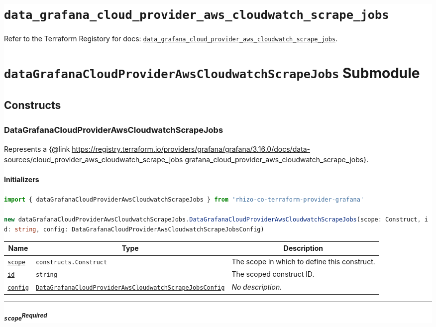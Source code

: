 # `data_grafana_cloud_provider_aws_cloudwatch_scrape_jobs`

Refer to the Terraform Registory for docs: [`data_grafana_cloud_provider_aws_cloudwatch_scrape_jobs`](https://registry.terraform.io/providers/grafana/grafana/3.16.0/docs/data-sources/cloud_provider_aws_cloudwatch_scrape_jobs).

# `dataGrafanaCloudProviderAwsCloudwatchScrapeJobs` Submodule <a name="`dataGrafanaCloudProviderAwsCloudwatchScrapeJobs` Submodule" id="rhizo-co-terraform-provider-grafana.dataGrafanaCloudProviderAwsCloudwatchScrapeJobs"></a>

## Constructs <a name="Constructs" id="Constructs"></a>

### DataGrafanaCloudProviderAwsCloudwatchScrapeJobs <a name="DataGrafanaCloudProviderAwsCloudwatchScrapeJobs" id="rhizo-co-terraform-provider-grafana.dataGrafanaCloudProviderAwsCloudwatchScrapeJobs.DataGrafanaCloudProviderAwsCloudwatchScrapeJobs"></a>

Represents a {@link https://registry.terraform.io/providers/grafana/grafana/3.16.0/docs/data-sources/cloud_provider_aws_cloudwatch_scrape_jobs grafana_cloud_provider_aws_cloudwatch_scrape_jobs}.

#### Initializers <a name="Initializers" id="rhizo-co-terraform-provider-grafana.dataGrafanaCloudProviderAwsCloudwatchScrapeJobs.DataGrafanaCloudProviderAwsCloudwatchScrapeJobs.Initializer"></a>

```typescript
import { dataGrafanaCloudProviderAwsCloudwatchScrapeJobs } from 'rhizo-co-terraform-provider-grafana'

new dataGrafanaCloudProviderAwsCloudwatchScrapeJobs.DataGrafanaCloudProviderAwsCloudwatchScrapeJobs(scope: Construct, id: string, config: DataGrafanaCloudProviderAwsCloudwatchScrapeJobsConfig)
```

| **Name** | **Type** | **Description** |
| --- | --- | --- |
| <code><a href="#rhizo-co-terraform-provider-grafana.dataGrafanaCloudProviderAwsCloudwatchScrapeJobs.DataGrafanaCloudProviderAwsCloudwatchScrapeJobs.Initializer.parameter.scope">scope</a></code> | <code>constructs.Construct</code> | The scope in which to define this construct. |
| <code><a href="#rhizo-co-terraform-provider-grafana.dataGrafanaCloudProviderAwsCloudwatchScrapeJobs.DataGrafanaCloudProviderAwsCloudwatchScrapeJobs.Initializer.parameter.id">id</a></code> | <code>string</code> | The scoped construct ID. |
| <code><a href="#rhizo-co-terraform-provider-grafana.dataGrafanaCloudProviderAwsCloudwatchScrapeJobs.DataGrafanaCloudProviderAwsCloudwatchScrapeJobs.Initializer.parameter.config">config</a></code> | <code><a href="#rhizo-co-terraform-provider-grafana.dataGrafanaCloudProviderAwsCloudwatchScrapeJobs.DataGrafanaCloudProviderAwsCloudwatchScrapeJobsConfig">DataGrafanaCloudProviderAwsCloudwatchScrapeJobsConfig</a></code> | *No description.* |

---

##### `scope`<sup>Required</sup> <a name="scope" id="rhizo-co-terraform-provider-grafana.dataGrafanaCloudProviderAwsCloudwatchScrapeJobs.DataGrafanaCloudProviderAwsCloudwatchScrapeJobs.Initializer.parameter.scope"></a>
